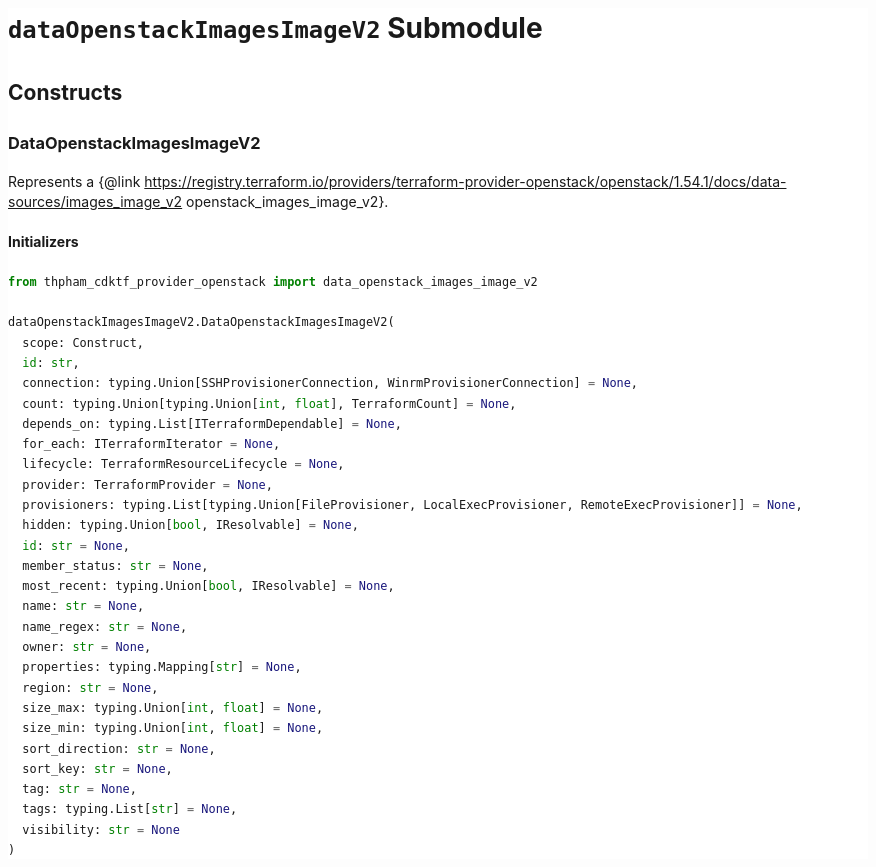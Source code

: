 # `dataOpenstackImagesImageV2` Submodule <a name="`dataOpenstackImagesImageV2` Submodule" id="@ithings/cdktf-provider-openstack.dataOpenstackImagesImageV2"></a>

## Constructs <a name="Constructs" id="Constructs"></a>

### DataOpenstackImagesImageV2 <a name="DataOpenstackImagesImageV2" id="@ithings/cdktf-provider-openstack.dataOpenstackImagesImageV2.DataOpenstackImagesImageV2"></a>

Represents a {@link https://registry.terraform.io/providers/terraform-provider-openstack/openstack/1.54.1/docs/data-sources/images_image_v2 openstack_images_image_v2}.

#### Initializers <a name="Initializers" id="@ithings/cdktf-provider-openstack.dataOpenstackImagesImageV2.DataOpenstackImagesImageV2.Initializer"></a>

```python
from thpham_cdktf_provider_openstack import data_openstack_images_image_v2

dataOpenstackImagesImageV2.DataOpenstackImagesImageV2(
  scope: Construct,
  id: str,
  connection: typing.Union[SSHProvisionerConnection, WinrmProvisionerConnection] = None,
  count: typing.Union[typing.Union[int, float], TerraformCount] = None,
  depends_on: typing.List[ITerraformDependable] = None,
  for_each: ITerraformIterator = None,
  lifecycle: TerraformResourceLifecycle = None,
  provider: TerraformProvider = None,
  provisioners: typing.List[typing.Union[FileProvisioner, LocalExecProvisioner, RemoteExecProvisioner]] = None,
  hidden: typing.Union[bool, IResolvable] = None,
  id: str = None,
  member_status: str = None,
  most_recent: typing.Union[bool, IResolvable] = None,
  name: str = None,
  name_regex: str = None,
  owner: str = None,
  properties: typing.Mapping[str] = None,
  region: str = None,
  size_max: typing.Union[int, float] = None,
  size_min: typing.Union[int, float] = None,
  sort_direction: str = None,
  sort_key: str = None,
  tag: str = None,
  tags: typing.List[str] = None,
  visibility: str = None
)
```
